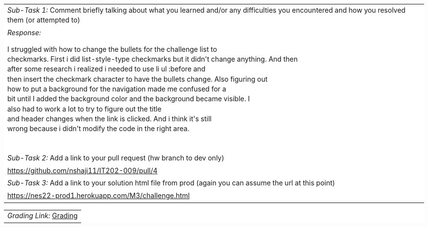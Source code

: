 <tr><td><table><tr><td> <em>Sub-Task 1: </em> Comment briefly talking about what you learned and/or any difficulties you encountered and how you resolved them (or attempted to)</td></tr>
<tr><td> <em>Response:</em> <p>I struggled with how to change the bullets for the challenge list to<br>checkmarks. First i did list-style-type checkmarks but it didn&#39;t change anything. And then<br>after some research i realized i needed to use li ul :before and<br>then insert the checkmark character to have the bullets change. Also figuring out<br>how to put a background for the navigation made me confused for a<br>bit until I added the background color and the background became visible. I<br>also had to work a lot to try to figure out the title<br>and header changes when the link is clicked. And i think it&#39;s still<br>wrong because i didn&#39;t modify the code in the right area.&nbsp;<br></p><br></td></tr>
<tr><td> <em>Sub-Task 2: </em> Add a link to your pull request (hw branch to dev only)</td></tr>
<tr><td> <a rel="noreferrer noopener" target="_blank" href="https://github.com/nshaji11/IT202-009/pull/4">https://github.com/nshaji11/IT202-009/pull/4</a> </td></tr>
<tr><td> <em>Sub-Task 3: </em> Add a link to your solution html file from prod (again you can assume the url at this point)</td></tr>
<tr><td> <a rel="noreferrer noopener" target="_blank" href="https://nes22-prod1.herokuapp.com/M3/challenge.html">https://nes22-prod1.herokuapp.com/M3/challenge.html</a> </td></tr>
</table></td></tr>
<table><tr><td><em>Grading Link: </em><a rel="noreferrer noopener" href="https://learn.ethereallab.app/homework/IT202-009-F22/it202-javascript-and-css-challenge/grade/nes22" target="_blank">Grading</a></td></tr></table>